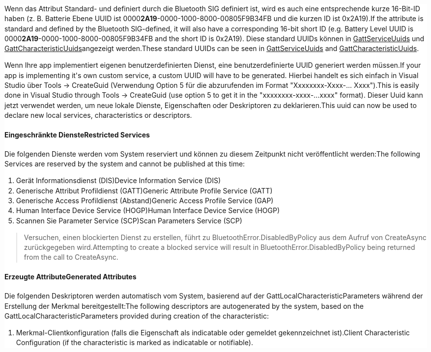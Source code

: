 <span data-ttu-id="be6a9-129">Wenn das Attribut Standard- und definiert durch die Bluetooth SIG definiert ist, wird es auch eine entsprechende kurze 16-Bit-ID haben (z. B. Batterie Ebene UUID ist 0000**2A19**-0000-1000-8000-00805F9B34FB und die kurzen ID ist 0x2A19).</span><span class="sxs-lookup"><span data-stu-id="be6a9-129">If the attribute is standard and defined by the Bluetooth SIG-defined, it will also have a corresponding 16-bit short ID (e.g. Battery Level UUID  is 0000**2A19**-0000-1000-8000-00805F9B34FB and the short ID is 0x2A19).</span></span> <span data-ttu-id="be6a9-130">Diese standard UUIDs können in [GattServiceUuids](https://msdn.microsoft.com/en-us/library/windows/apps/windows.devices.bluetooth.genericattributeprofile.gattserviceuuids.aspx) und [GattCharacteristicUuids](https://msdn.microsoft.com/en-us/library/windows/apps/windows.devices.bluetooth.genericattributeprofile.gattcharacteristicuuids.aspx)angezeigt werden.</span><span class="sxs-lookup"><span data-stu-id="be6a9-130">These standard UUIDs can be seen in [GattServiceUuids](https://msdn.microsoft.com/en-us/library/windows/apps/windows.devices.bluetooth.genericattributeprofile.gattserviceuuids.aspx) and [GattCharacteristicUuids](https://msdn.microsoft.com/en-us/library/windows/apps/windows.devices.bluetooth.genericattributeprofile.gattcharacteristicuuids.aspx).</span></span>

<span data-ttu-id="be6a9-131">Wenn Ihre app implementiert eigenen benutzerdefinierten Dienst, eine benutzerdefinierte UUID generiert werden müssen.</span><span class="sxs-lookup"><span data-stu-id="be6a9-131">If your app is implementing it's own custom service, a custom UUID will have to be generated.</span></span> <span data-ttu-id="be6a9-132">Hierbei handelt es sich einfach in Visual Studio über Tools -> CreateGuid (Verwendung Option 5 für die abzurufenden im Format "Xxxxxxxx-Xxxx-... Xxxx").</span><span class="sxs-lookup"><span data-stu-id="be6a9-132">This is easily done in Visual Studio through Tools -> CreateGuid (use option 5 to get it in the "xxxxxxxx-xxxx-...xxxx" format).</span></span> <span data-ttu-id="be6a9-133">Dieser Uuid kann jetzt verwendet werden, um neue lokale Dienste, Eigenschaften oder Deskriptoren zu deklarieren.</span><span class="sxs-lookup"><span data-stu-id="be6a9-133">This uuid can now be used to declare new local services, characteristics or descriptors.</span></span>

#### <a name="restricted-services"></a><span data-ttu-id="be6a9-134">Eingeschränkte Dienste</span><span class="sxs-lookup"><span data-stu-id="be6a9-134">Restricted Services</span></span>
<span data-ttu-id="be6a9-135">Die folgenden Dienste werden vom System reserviert und können zu diesem Zeitpunkt nicht veröffentlicht werden:</span><span class="sxs-lookup"><span data-stu-id="be6a9-135">The following Services are reserved by the system and cannot be published at this time:</span></span>
1. <span data-ttu-id="be6a9-136">Gerät Informationsdienst (DIS)</span><span class="sxs-lookup"><span data-stu-id="be6a9-136">Device Information Service (DIS)</span></span>
2. <span data-ttu-id="be6a9-137">Generische Attribut Profildienst (GATT)</span><span class="sxs-lookup"><span data-stu-id="be6a9-137">Generic Attribute Profile Service (GATT)</span></span>
3. <span data-ttu-id="be6a9-138">Generische Access Profildienst (Abstand)</span><span class="sxs-lookup"><span data-stu-id="be6a9-138">Generic Access Profile Service (GAP)</span></span>
4. <span data-ttu-id="be6a9-139">Human Interface Device Service (HOGP)</span><span class="sxs-lookup"><span data-stu-id="be6a9-139">Human Interface Device Service (HOGP)</span></span>
5. <span data-ttu-id="be6a9-140">Scannen Sie Parameter Service (SCP)</span><span class="sxs-lookup"><span data-stu-id="be6a9-140">Scan Parameters Service (SCP)</span></span>

> <span data-ttu-id="be6a9-141">Versuchen, einen blockierten Dienst zu erstellen, führt zu BluetoothError.DisabledByPolicy aus dem Aufruf von CreateAsync zurückgegeben wird.</span><span class="sxs-lookup"><span data-stu-id="be6a9-141">Attempting to create a blocked service will result in BluetoothError.DisabledByPolicy being returned from the call to CreateAsync.</span></span>

#### <a name="generated-attributes"></a><span data-ttu-id="be6a9-142">Erzeugte Attribute</span><span class="sxs-lookup"><span data-stu-id="be6a9-142">Generated Attributes</span></span>
<span data-ttu-id="be6a9-143">Die folgenden Deskriptoren werden automatisch vom System, basierend auf der GattLocalCharacteristicParameters während der Erstellung der Merkmal bereitgestellt:</span><span class="sxs-lookup"><span data-stu-id="be6a9-143">The following descriptors are autogenerated by the system, based on the GattLocalCharacteristicParameters provided during creation of the characteristic:</span></span>
1. <span data-ttu-id="be6a9-144">Merkmal-Clientkonfiguration (falls die Eigenschaft als indicatable oder gemeldet gekennzeichnet ist).</span><span class="sxs-lookup"><span data-stu-id="be6a9-144">Client Characteristic Configuration (if the characteristic is marked as indicatable or notifiable).</span></span>